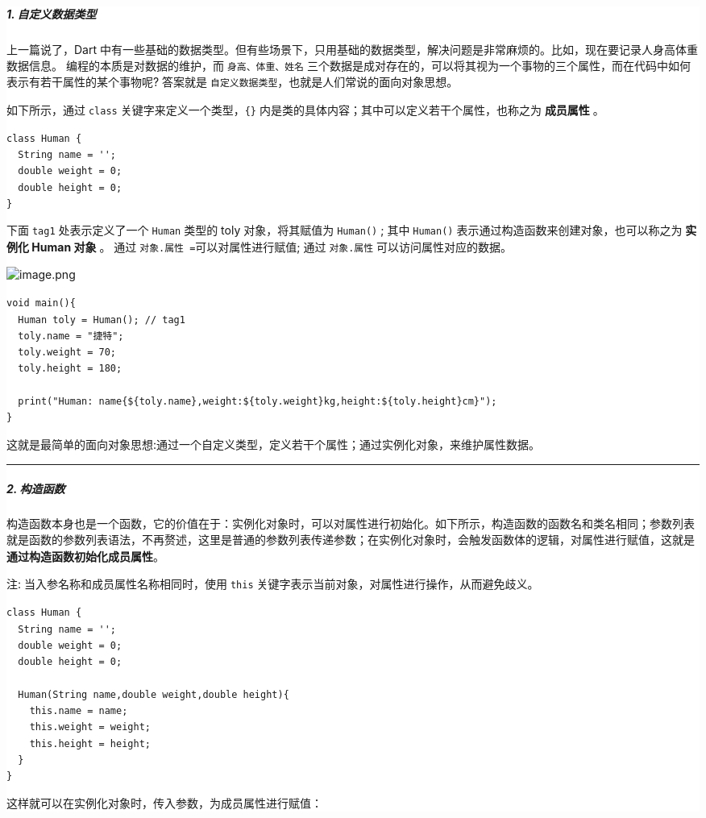<h5 id="1-自定义数据类型">1. 自定义数据类型</h5>

<p>上一篇说了，Dart 中有一些基础的数据类型。但有些场景下，只用基础的数据类型，解决问题是非常麻烦的。比如，现在要记录人身高体重数据信息。
编程的本质是对数据的维护，而 <code>身高、体重、姓名</code> 三个数据是成对存在的，可以将其视为一个事物的三个属性，而在代码中如何表示有若干属性的某个事物呢? 答案就是 <code>自定义数据类型</code>，也就是人们常说的面向对象思想。</p>

<p>如下所示，通过 <code>class</code> 关键字来定义一个类型，<code>{}</code> 内是类的具体内容；其中可以定义若干个属性，也称之为 <strong>成员属性</strong> 。</p>

<pre><code class="language-ini">class Human {
  String name = '';
  double weight = 0;
  double height = 0;
}
</code></pre>

<p>下面 <code>tag1</code> 处表示定义了一个 <code>Human</code> 类型的 toly 对象，将其赋值为 <code>Human()</code> ; 其中 <code>Human()</code> 表示通过构造函数来创建对象，也可以称之为 <strong>实例化 Human 对象</strong> 。 通过 <code>对象.属性 =</code>可以对属性进行赋值; 通过 <code>对象.属性</code> 可以访问属性对应的数据。</p>

<p><img src="assets/b6c48111cfa6471fb1e471a6a66e1292_tplv-k3u1fbpfcp-jj-mark_1890_0_0_0_q75.awebp" alt="image.png" /></p>

<pre><code class="language-ini">void main(){
  Human toly = Human(); // tag1
  toly.name = &quot;捷特&quot;;
  toly.weight = 70;
  toly.height = 180;

  print(&quot;Human: name{${toly.name},weight:${toly.weight}kg,height:${toly.height}cm}&quot;);
}
</code></pre>

<p>这就是最简单的面向对象思想:通过一个自定义类型，定义若干个属性；通过实例化对象，来维护属性数据。</p>

<hr>

<h5 id="2-构造函数">2. 构造函数</h5>

<p>构造函数本身也是一个函数，它的价值在于：实例化对象时，可以对属性进行初始化。如下所示，构造函数的函数名和类名相同；参数列表就是函数的参数列表语法，不再赘述，这里是普通的参数列表传递参数；在实例化对象时，会触发函数体的逻辑，对属性进行赋值，这就是<strong>通过构造函数初始化成员属性</strong>。</p>

<p>注: 当入参名称和成员属性名称相同时，使用 <code>this</code> 关键字表示当前对象，对属性进行操作，从而避免歧义。</p>

<pre><code class="language-ini">class Human {
  String name = '';
  double weight = 0;
  double height = 0;

  Human(String name,double weight,double height){
    this.name = name;
    this.weight = weight;
    this.height = height;
  }
}
</code></pre>

<p>这样就可以在实例化对象时，传入参数，为成员属性进行赋值：</p>
